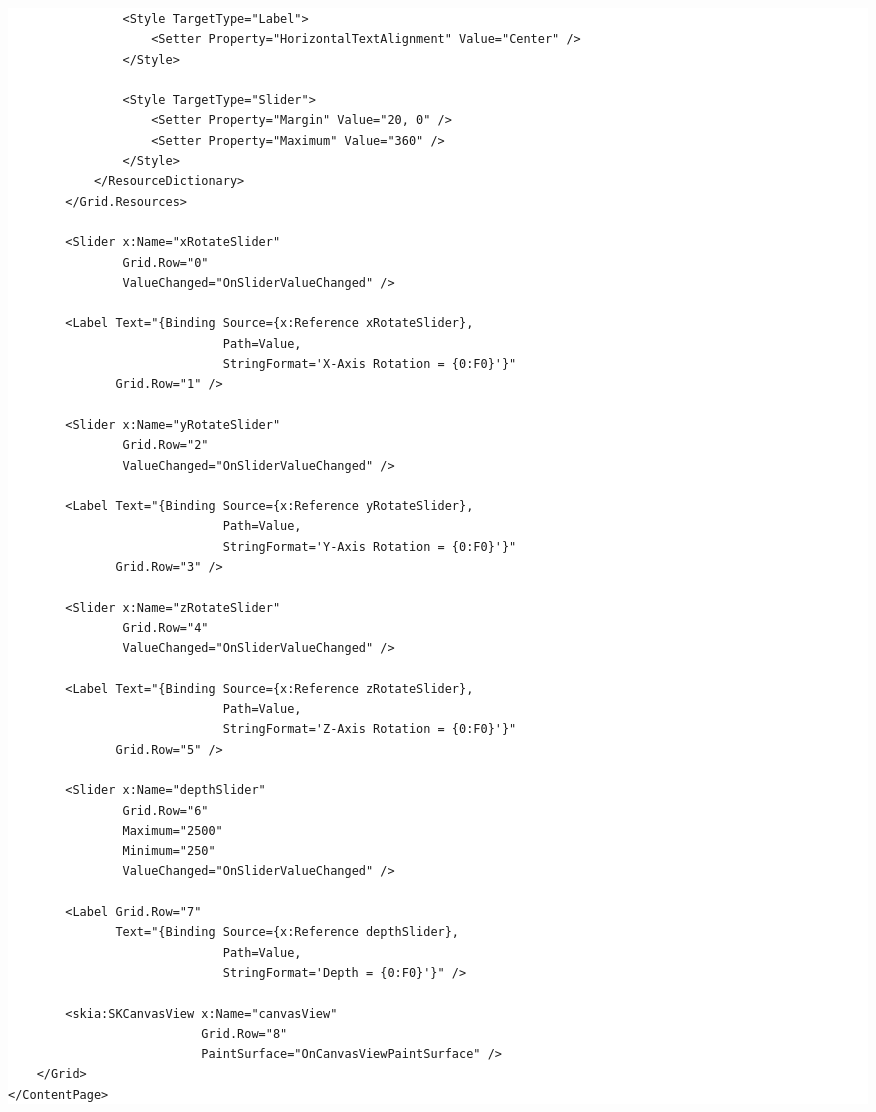 ```xaml
                <Style TargetType="Label">
                    <Setter Property="HorizontalTextAlignment" Value="Center" />
                </Style>

                <Style TargetType="Slider">
                    <Setter Property="Margin" Value="20, 0" />
                    <Setter Property="Maximum" Value="360" />
                </Style>
            </ResourceDictionary>
        </Grid.Resources>

        <Slider x:Name="xRotateSlider"
                Grid.Row="0"
                ValueChanged="OnSliderValueChanged" />

        <Label Text="{Binding Source={x:Reference xRotateSlider},
                              Path=Value,
                              StringFormat='X-Axis Rotation = {0:F0}'}"
               Grid.Row="1" />

        <Slider x:Name="yRotateSlider"
                Grid.Row="2"
                ValueChanged="OnSliderValueChanged" />

        <Label Text="{Binding Source={x:Reference yRotateSlider},
                              Path=Value,
                              StringFormat='Y-Axis Rotation = {0:F0}'}"
               Grid.Row="3" />

        <Slider x:Name="zRotateSlider"
                Grid.Row="4"
                ValueChanged="OnSliderValueChanged" />

        <Label Text="{Binding Source={x:Reference zRotateSlider},
                              Path=Value,
                              StringFormat='Z-Axis Rotation = {0:F0}'}"
               Grid.Row="5" />

        <Slider x:Name="depthSlider"
                Grid.Row="6"
                Maximum="2500"
                Minimum="250"
                ValueChanged="OnSliderValueChanged" />

        <Label Grid.Row="7"
               Text="{Binding Source={x:Reference depthSlider},
                              Path=Value,
                              StringFormat='Depth = {0:F0}'}" />

        <skia:SKCanvasView x:Name="canvasView"
                           Grid.Row="8"
                           PaintSurface="OnCanvasViewPaintSurface" />
    </Grid>
</ContentPage>
```
